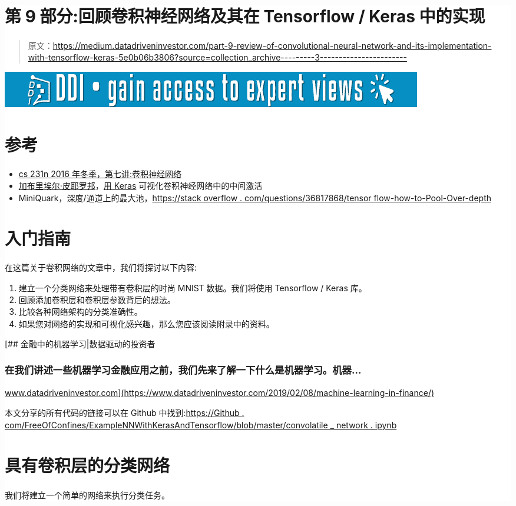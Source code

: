 # 第 9 部分:回顾卷积神经网络及其在 Tensorflow / Keras 中的实现

> 原文：<https://medium.datadriveninvestor.com/part-9-review-of-convolutional-neural-network-and-its-implementation-with-tensorflow-keras-5e0b06b3806?source=collection_archive---------3----------------------->

[![](img/c761eee97525bb8c21a99589920dec91.png)](http://www.track.datadriveninvestor.com/1B9E)

# 参考

*   [cs 231n 2016 年冬季，第七讲:卷积神经网络](https://www.youtube.com/watch?v=LxfUGhug-iQ)
*   [加布里埃尔·皮耶罗邦](https://medium.com/u/309b950a9e7?source=post_page-----5e0b06b3806--------------------------------)，[用 Keras](https://towardsdatascience.com/visualizing-intermediate-activation-in-convolutional-neural-networks-with-keras-260b36d60d0) 可视化卷积神经网络中的中间激活
*   MiniQuark，深度/通道上的最大池，[https://stack overflow . com/questions/36817868/tensor flow-how-to-Pool-Over-depth](https://stackoverflow.com/questions/36817868/tensorflow-how-to-pool-over-depth)

# 入门指南

在这篇关于卷积网络的文章中，我们将探讨以下内容:

1.  建立一个分类网络来处理带有卷积层的时尚 MNIST 数据。我们将使用 Tensorflow / Keras 库。
2.  回顾添加卷积层和卷积层参数背后的想法。
3.  比较各种网络架构的分类准确性。
4.  如果您对网络的实现和可视化感兴趣，那么您应该阅读附录中的资料。

[](https://www.datadriveninvestor.com/2019/02/08/machine-learning-in-finance/) [## 金融中的机器学习|数据驱动的投资者

### 在我们讲述一些机器学习金融应用之前，我们先来了解一下什么是机器学习。机器…

www.datadriveninvestor.com](https://www.datadriveninvestor.com/2019/02/08/machine-learning-in-finance/) 

本文分享的所有代码的链接可以在 Github 中找到:[https://Github . com/FreeOfConfines/ExampleNNWithKerasAndTensorflow/blob/master/convolatile _ network . ipynb](https://github.com/FreeOfConfines/ExampleNNWithKerasAndTensorflow/blob/master/Convolutional_Network.ipynb)

# 具有卷积层的分类网络

我们将建立一个简单的网络来执行分类任务。
